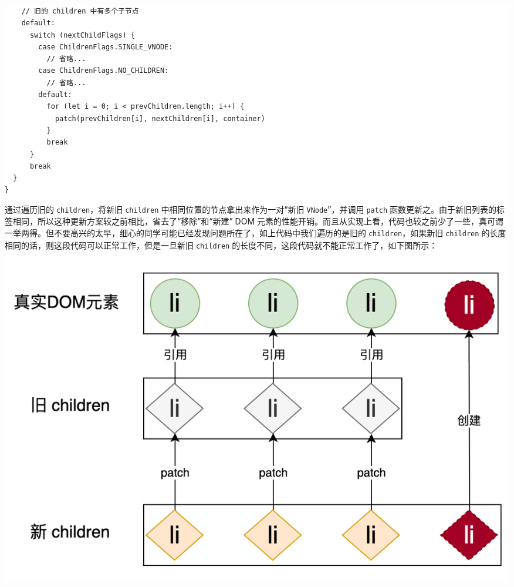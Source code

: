        // 旧的 children 中有多个子节点
        default:
          switch (nextChildFlags) {
            case ChildrenFlags.SINGLE_VNODE:
              // 省略...
            case ChildrenFlags.NO_CHILDREN:
              // 省略...
            default:
              for (let i = 0; i < prevChildren.length; i++) {
                patch(prevChildren[i], nextChildren[i], container)
              }
              break
          }
          break
      }
    }
    

通过遍历旧的 `children`，将新旧 `children` 中相同位置的节点拿出来作为一对“新旧 `VNode`”，并调用 `patch`
函数更新之。由于新旧列表的标签相同，所以这种更新方案较之前相比，省去了“移除”和“新建” DOM
元素的性能开销。而且从实现上看，代码也较之前少了一些，真可谓一举两得。但不要高兴的太早，细心的同学可能已经发现问题所在了，如上代码中我们遍历的是旧的
`children`，如果新旧 `children` 的长度相同的话，则这段代码可以正常工作，但是一旦新旧 `children`
的长度不同，这段代码就不能正常工作了，如下图所示：

![](/images/s_poetries_work_uploads_2024_02_c51050b67f2e6cce.png)
